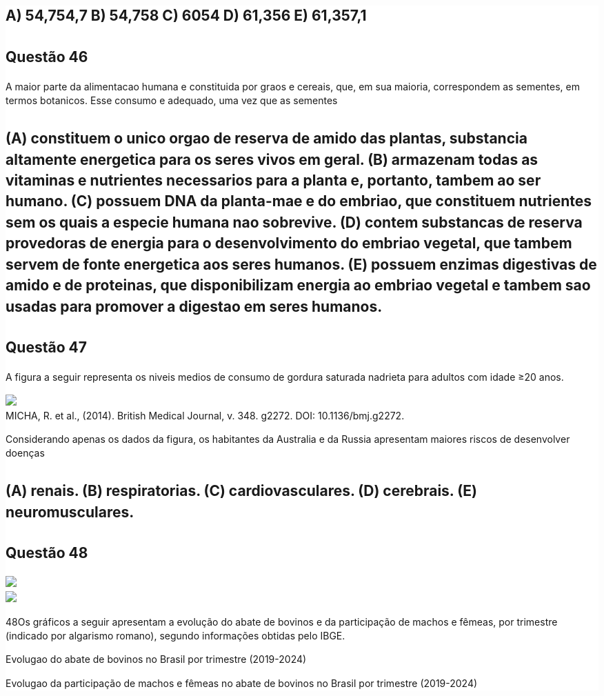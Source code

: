 A) </td><td>54,7</td><td>54,7</td></tr><tr><td>
B) </td><td>54,7</td><td>58</td></tr><tr><td>
C) </td><td>60</td><td>54</td></tr><tr><td>
D) </td><td>61,3</td><td>56</td></tr><tr><td>
E) </td><td>61,3</td><td>57,1</td></tr></table>
----
## Questão 46

A maior parte da alimentacao humana e constituida por graos e cereais, que, em sua maioria, correspondem as sementes, em termos botanicos. Esse consumo e adequado, uma vez que as sementes

(A) constituem o unico orgao de reserva de amido das plantas, substancia altamente energetica para os seres vivos em geral. 
(B) armazenam todas as vitaminas e nutrientes necessarios para a planta e, portanto, tambem ao ser humano. 
(C) possuem DNA da planta-mae e do embriao, que constituem nutrientes sem os quais a especie humana nao sobrevive. 
(D) contem substancas de reserva provedoras de energia para o desenvolvimento do embriao vegetal, que tambem servem de fonte energetica aos seres humanos. 
(E) possuem enzimas digestivas de amido e de proteinas, que disponibilizam energia ao embriao vegetal e tambem sao usadas para promover a digestao em seres humanos.
----
## Questão 47

A figura a seguir representa os niveis medios de consumo de gordura saturada nadrieta para adultos com idade ≥20 anos.

![](images/de971a16b25e2bd52cb463dadc791e0cc1130030c59f547eae5b85840db66344.jpg)  
MICHA, R. et al., (2014). British Medical Journal, v. 348. g2272. DOI: 10.1136/bmj.g2272.

Considerando apenas os dados da figura, os habitantes da Australia e da Russia apresentam maiores riscos de desenvolver doenças

(A) renais. 
(B) respiratorias. 
(C) cardiovasculares. 
(D) cerebrais. 
(E) neuromusculares.
----
## Questão 48
![](images/6b21ec9173ee67468dbb5a90ba355cef015ec840541eb5886dd2945c5719dfef.jpg)  
![](images/4d278b28bbcd2be9f3fa62fa92b559b2162f952b5d18187a39bb970c0fe04ea3.jpg)  

48Os gráficos a seguir apresentam a evolução do abate de bovinos e da participação de machos e fêmeas, por trimestre (indicado por algarismo romano), segundo informações obtidas pelo IBGE.

Evolugao do abate de bovinos no Brasil por trimestre (2019-2024)

Evolugao da participação de machos e fêmeas no abate de bovinos no Brasil por trimestre (2019-2024)
